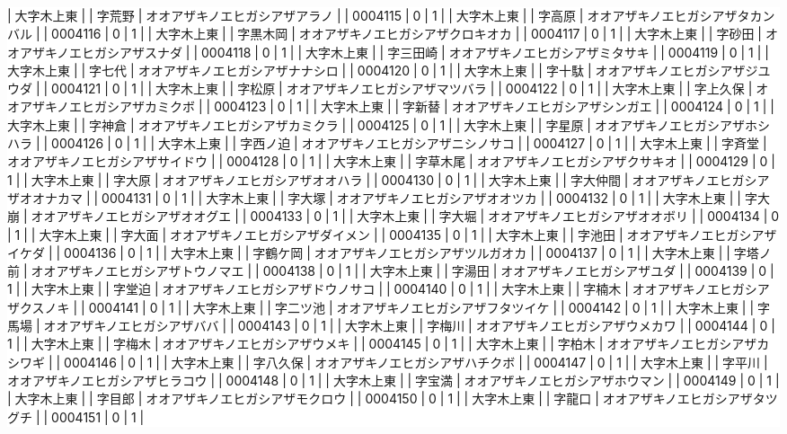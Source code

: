 | 大字木上東 |  | 字荒野 | オオアザキノエヒガシアザアラノ |  | 0004115 | 0 | 1 |
| 大字木上東 |  | 字高原 | オオアザキノエヒガシアザタカンバル |  | 0004116 | 0 | 1 |
| 大字木上東 |  | 字黒木岡 | オオアザキノエヒガシアザクロキオカ |  | 0004117 | 0 | 1 |
| 大字木上東 |  | 字砂田 | オオアザキノエヒガシアザスナダ |  | 0004118 | 0 | 1 |
| 大字木上東 |  | 字三田崎 | オオアザキノエヒガシアザミタサキ |  | 0004119 | 0 | 1 |
| 大字木上東 |  | 字七代 | オオアザキノエヒガシアザナナシロ |  | 0004120 | 0 | 1 |
| 大字木上東 |  | 字十駄 | オオアザキノエヒガシアザジユウダ |  | 0004121 | 0 | 1 |
| 大字木上東 |  | 字松原 | オオアザキノエヒガシアザマツバラ |  | 0004122 | 0 | 1 |
| 大字木上東 |  | 字上久保 | オオアザキノエヒガシアザカミクボ |  | 0004123 | 0 | 1 |
| 大字木上東 |  | 字新替 | オオアザキノエヒガシアザシンガエ |  | 0004124 | 0 | 1 |
| 大字木上東 |  | 字神倉 | オオアザキノエヒガシアザカミクラ |  | 0004125 | 0 | 1 |
| 大字木上東 |  | 字星原 | オオアザキノエヒガシアザホシハラ |  | 0004126 | 0 | 1 |
| 大字木上東 |  | 字西ノ迫 | オオアザキノエヒガシアザニシノサコ |  | 0004127 | 0 | 1 |
| 大字木上東 |  | 字斉堂 | オオアザキノエヒガシアザサイドウ |  | 0004128 | 0 | 1 |
| 大字木上東 |  | 字草木尾 | オオアザキノエヒガシアザクサキオ |  | 0004129 | 0 | 1 |
| 大字木上東 |  | 字大原 | オオアザキノエヒガシアザオオハラ |  | 0004130 | 0 | 1 |
| 大字木上東 |  | 字大仲間 | オオアザキノエヒガシアザオオナカマ |  | 0004131 | 0 | 1 |
| 大字木上東 |  | 字大塚 | オオアザキノエヒガシアザオオツカ |  | 0004132 | 0 | 1 |
| 大字木上東 |  | 字大崩 | オオアザキノエヒガシアザオオグエ |  | 0004133 | 0 | 1 |
| 大字木上東 |  | 字大堀 | オオアザキノエヒガシアザオオボリ |  | 0004134 | 0 | 1 |
| 大字木上東 |  | 字大面 | オオアザキノエヒガシアザダイメン |  | 0004135 | 0 | 1 |
| 大字木上東 |  | 字池田 | オオアザキノエヒガシアザイケダ |  | 0004136 | 0 | 1 |
| 大字木上東 |  | 字鶴ケ岡 | オオアザキノエヒガシアザツルガオカ |  | 0004137 | 0 | 1 |
| 大字木上東 |  | 字塔ノ前 | オオアザキノエヒガシアザトウノマエ |  | 0004138 | 0 | 1 |
| 大字木上東 |  | 字湯田 | オオアザキノエヒガシアザユダ |  | 0004139 | 0 | 1 |
| 大字木上東 |  | 字堂迫 | オオアザキノエヒガシアザドウノサコ |  | 0004140 | 0 | 1 |
| 大字木上東 |  | 字楠木 | オオアザキノエヒガシアザクスノキ |  | 0004141 | 0 | 1 |
| 大字木上東 |  | 字二ツ池 | オオアザキノエヒガシアザフタツイケ |  | 0004142 | 0 | 1 |
| 大字木上東 |  | 字馬場 | オオアザキノエヒガシアザババ |  | 0004143 | 0 | 1 |
| 大字木上東 |  | 字梅川 | オオアザキノエヒガシアザウメカワ |  | 0004144 | 0 | 1 |
| 大字木上東 |  | 字梅木 | オオアザキノエヒガシアザウメキ |  | 0004145 | 0 | 1 |
| 大字木上東 |  | 字柏木 | オオアザキノエヒガシアザカシワギ |  | 0004146 | 0 | 1 |
| 大字木上東 |  | 字八久保 | オオアザキノエヒガシアザハチクボ |  | 0004147 | 0 | 1 |
| 大字木上東 |  | 字平川 | オオアザキノエヒガシアザヒラコウ |  | 0004148 | 0 | 1 |
| 大字木上東 |  | 字宝満 | オオアザキノエヒガシアザホウマン |  | 0004149 | 0 | 1 |
| 大字木上東 |  | 字目郎 | オオアザキノエヒガシアザモクロウ |  | 0004150 | 0 | 1 |
| 大字木上東 |  | 字龍口 | オオアザキノエヒガシアザタツグチ |  | 0004151 | 0 | 1 |